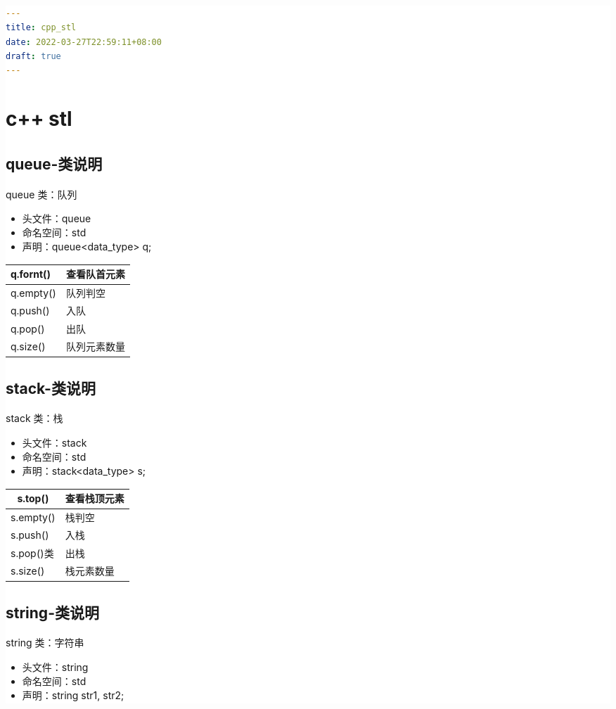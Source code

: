 ```yaml
---
title: cpp_stl
date: 2022-03-27T22:59:11+08:00
draft: true
---
```


# c++ stl

## queue-类说明

queue 类：队列

- 头文件：queue
- 命名空间：std
- 声明：queue<data_type> q;

| q.fornt() | 查看队首元素 |
| :-------- | ------------ |
| q.empty() | 队列判空     |
| q.push()  | 入队         |
| q.pop()   | 出队         |
| q.size()  | 队列元素数量 |

## stack-类说明

stack 类：栈

- 头文件：stack
- 命名空间：std
- 声明：stack<data_type> s;

| s.top()   | 查看栈顶元素 |
| --------- | ------------ |
| s.empty() | 栈判空       |
| s.push()  | 入栈         |
| s.pop()类 | 出栈         |
| s.size()  | 栈元素数量   |

## string-类说明

string 类：字符串

- 头文件：string
- 命名空间：std
- 声明：string str1, str2;
